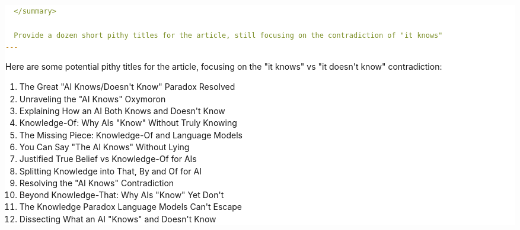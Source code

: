 ```yaml
  </summary>

  Provide a dozen short pithy titles for the article, still focusing on the contradiction of "it knows"
---
```

Here are some potential pithy titles for the article, focusing on the "it knows" vs "it doesn't know" contradiction:

1. The Great "AI Knows/Doesn't Know" Paradox Resolved
2. Unraveling the "AI Knows" Oxymoron 
3. Explaining How an AI Both Knows and Doesn't Know
4. Knowledge-Of: Why AIs "Know" Without Truly Knowing
5. The Missing Piece: Knowledge-Of and Language Models
6. You Can Say "The AI Knows" Without Lying
7. Justified True Belief vs Knowledge-Of for AIs
8. Splitting Knowledge into That, By and Of for AI
9. Resolving the "AI Knows" Contradiction 
10. Beyond Knowledge-That: Why AIs "Know" Yet Don't
11. The Knowledge Paradox Language Models Can't Escape
12. Dissecting What an AI "Knows" and Doesn't Know